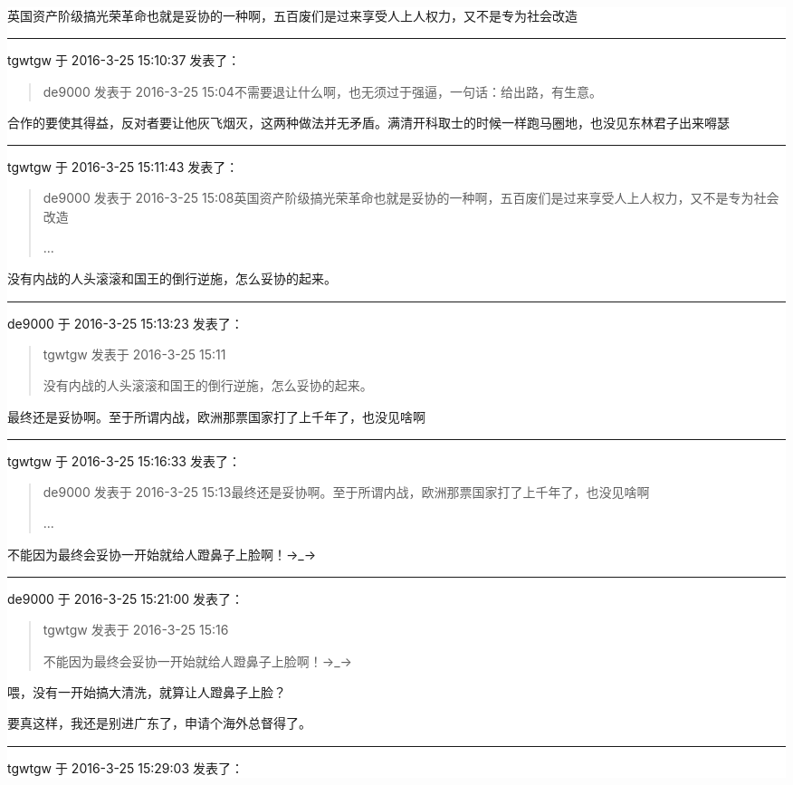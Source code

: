 英国资产阶级搞光荣革命也就是妥协的一种啊，五百废们是过来享受人上人权力，又不是专为社会改造

---------

tgwtgw 于 2016-3-25 15:10:37 发表了：

> de9000 发表于 2016-3-25 15:04不需要退让什么啊，也无须过于强逼，一句话：给出路，有生意。



合作的要使其得益，反对者要让他灰飞烟灭，这两种做法并无矛盾。满清开科取士的时候一样跑马圈地，也没见东林君子出来嘚瑟

---------

tgwtgw 于 2016-3-25 15:11:43 发表了：

> de9000 发表于 2016-3-25 15:08英国资产阶级搞光荣革命也就是妥协的一种啊，五百废们是过来享受人上人权力，又不是专为社会改造
> 
> ...



没有内战的人头滚滚和国王的倒行逆施，怎么妥协的起来。

---------

de9000 于 2016-3-25 15:13:23 发表了：

> tgwtgw 发表于 2016-3-25 15:11
> 
> 没有内战的人头滚滚和国王的倒行逆施，怎么妥协的起来。



最终还是妥协啊。至于所谓内战，欧洲那票国家打了上千年了，也没见啥啊

---------

tgwtgw 于 2016-3-25 15:16:33 发表了：

> de9000 发表于 2016-3-25 15:13最终还是妥协啊。至于所谓内战，欧洲那票国家打了上千年了，也没见啥啊
> 
> ...



不能因为最终会妥协一开始就给人蹬鼻子上脸啊！→\_→

---------

de9000 于 2016-3-25 15:21:00 发表了：

> tgwtgw 发表于 2016-3-25 15:16
> 
> 不能因为最终会妥协一开始就给人蹬鼻子上脸啊！→\_→



喂，没有一开始搞大清洗，就算让人蹬鼻子上脸？

要真这样，我还是别进广东了，申请个海外总督得了。

---------

tgwtgw 于 2016-3-25 15:29:03 发表了：
